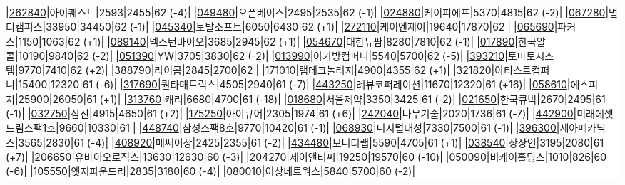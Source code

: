 |[262840](https://finance.daum.net/quotes/A262840)|아이퀘스트|2593|2455|62 (-4)|
|[049480](https://finance.daum.net/quotes/A049480)|오픈베이스|2495|2535|62 (-1)|
|[024880](https://finance.daum.net/quotes/A024880)|케이피에프|5370|4815|62 (-2)|
|[067280](https://finance.daum.net/quotes/A067280)|멀티캠퍼스|33950|34450|62 (-1)|
|[045340](https://finance.daum.net/quotes/A045340)|토탈소프트|6050|6430|62 (+1)|
|[272110](https://finance.daum.net/quotes/A272110)|케이엔제이|19640|17870|62 |
|[065690](https://finance.daum.net/quotes/A065690)|파커스|1150|1063|62 (+1)|
|[089140](https://finance.daum.net/quotes/A089140)|넥스턴바이오|3685|2945|62 (+1)|
|[054670](https://finance.daum.net/quotes/A054670)|대한뉴팜|8280|7810|62 (-1)|
|[017890](https://finance.daum.net/quotes/A017890)|한국알콜|10190|9840|62 (-2)|
|[051390](https://finance.daum.net/quotes/A051390)|YW|3705|3830|62 (-2)|
|[013990](https://finance.daum.net/quotes/A013990)|아가방컴퍼니|5540|5700|62 (-5)|
|[393210](https://finance.daum.net/quotes/A393210)|토마토시스템|9770|7410|62 (+2)|
|[388790](https://finance.daum.net/quotes/A388790)|라이콤|2845|2700|62 |
|[171010](https://finance.daum.net/quotes/A171010)|램테크놀러지|4900|4355|62 (+1)|
|[321820](https://finance.daum.net/quotes/A321820)|아티스트컴퍼니|15400|12320|61 (-6)|
|[317690](https://finance.daum.net/quotes/A317690)|퀀타매트릭스|4505|2940|61 (-7)|
|[443250](https://finance.daum.net/quotes/A443250)|레뷰코퍼레이션|11670|12320|61 (+16)|
|[058610](https://finance.daum.net/quotes/A058610)|에스피지|25900|26050|61 (+1)|
|[313760](https://finance.daum.net/quotes/A313760)|캐리|6680|4700|61 (-18)|
|[018680](https://finance.daum.net/quotes/A018680)|서울제약|3350|3425|61 (-2)|
|[021650](https://finance.daum.net/quotes/A021650)|한국큐빅|2670|2495|61 (-1)|
|[032750](https://finance.daum.net/quotes/A032750)|삼진|4915|4650|61 (+2)|
|[175250](https://finance.daum.net/quotes/A175250)|아이큐어|2305|1974|61 (+6)|
|[242040](https://finance.daum.net/quotes/A242040)|나무기술|2020|1736|61 (-7)|
|[442900](https://finance.daum.net/quotes/A442900)|미래에셋드림스팩1호|9660|10330|61 |
|[448740](https://finance.daum.net/quotes/A448740)|삼성스팩8호|9770|10420|61 (-1)|
|[068930](https://finance.daum.net/quotes/A068930)|디지털대성|7330|7500|61 (-1)|
|[396300](https://finance.daum.net/quotes/A396300)|세아메카닉스|3565|2830|61 (-4)|
|[408920](https://finance.daum.net/quotes/A408920)|메쎄이상|2425|2355|61 (-2)|
|[434480](https://finance.daum.net/quotes/A434480)|모니터랩|5590|4705|61 (+1)|
|[038540](https://finance.daum.net/quotes/A038540)|상상인|3195|2080|61 (+7)|
|[206650](https://finance.daum.net/quotes/A206650)|유바이오로직스|13630|12630|60 (-3)|
|[204270](https://finance.daum.net/quotes/A204270)|제이앤티씨|19250|19570|60 (-10)|
|[050090](https://finance.daum.net/quotes/A050090)|비케이홀딩스|1010|826|60 (-6)|
|[105550](https://finance.daum.net/quotes/A105550)|엣지파운드리|2835|3180|60 (-4)|
|[080010](https://finance.daum.net/quotes/A080010)|이상네트웍스|5840|5700|60 (-2)|